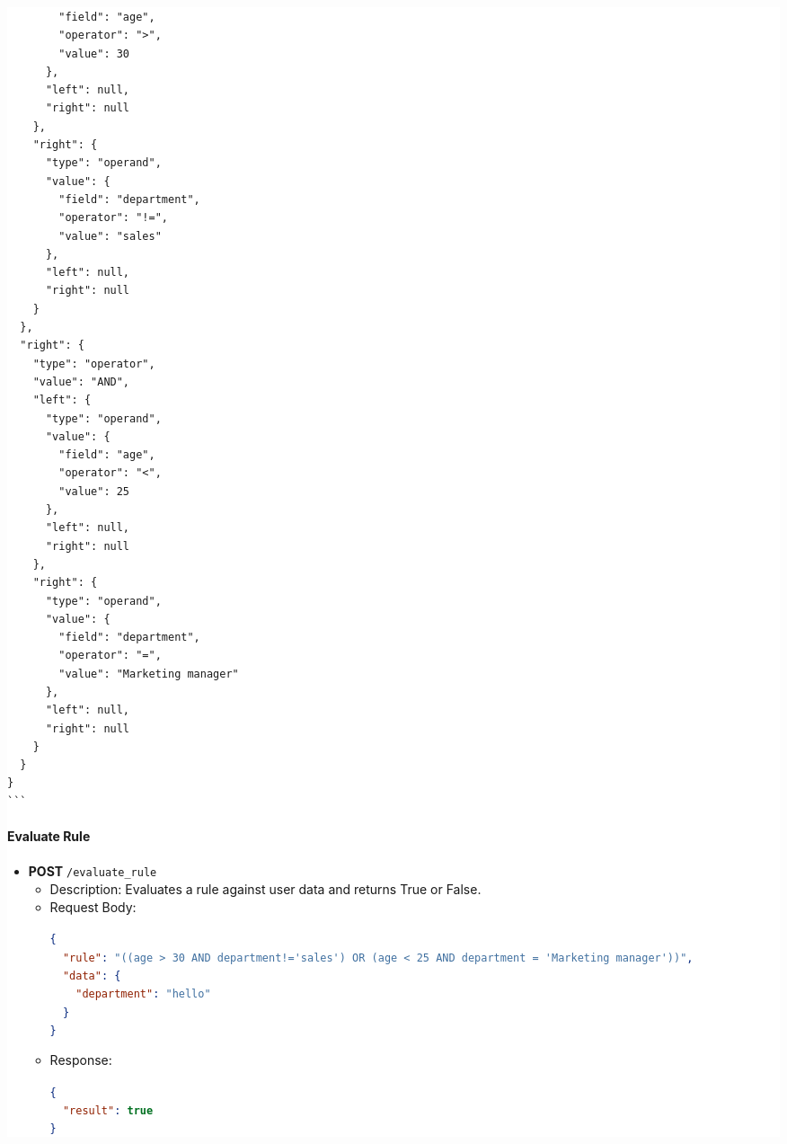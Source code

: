             "field": "age",
            "operator": ">",
            "value": 30
          },
          "left": null,
          "right": null
        },
        "right": {
          "type": "operand",
          "value": {
            "field": "department",
            "operator": "!=",
            "value": "sales"
          },
          "left": null,
          "right": null
        }
      },
      "right": {
        "type": "operator",
        "value": "AND",
        "left": {
          "type": "operand",
          "value": {
            "field": "age",
            "operator": "<",
            "value": 25
          },
          "left": null,
          "right": null
        },
        "right": {
          "type": "operand",
          "value": {
            "field": "department",
            "operator": "=",
            "value": "Marketing manager"
          },
          "left": null,
          "right": null
        }
      }
    }
    ```

#### Evaluate Rule

- **POST** `/evaluate_rule`
  - Description: Evaluates a rule against user data and returns True or False.
  - Request Body:
    ```json
    {
      "rule": "((age > 30 AND department!='sales') OR (age < 25 AND department = 'Marketing manager'))",
      "data": {
        "department": "hello"
      }
    }
    ```
  - Response:
    ```json
    {
      "result": true
    }
    ```